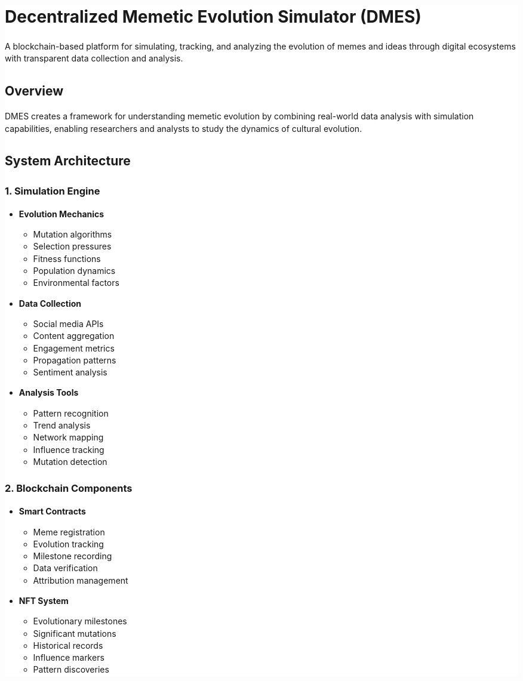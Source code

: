 # Decentralized Memetic Evolution Simulator (DMES)

A blockchain-based platform for simulating, tracking, and analyzing the evolution of memes and ideas through digital ecosystems with transparent data collection and analysis.

## Overview

DMES creates a framework for understanding memetic evolution by combining real-world data analysis with simulation capabilities, enabling researchers and analysts to study the dynamics of cultural evolution.

## System Architecture

### 1. Simulation Engine

- **Evolution Mechanics**
    - Mutation algorithms
    - Selection pressures
    - Fitness functions
    - Population dynamics
    - Environmental factors

- **Data Collection**
    - Social media APIs
    - Content aggregation
    - Engagement metrics
    - Propagation patterns
    - Sentiment analysis

- **Analysis Tools**
    - Pattern recognition
    - Trend analysis
    - Network mapping
    - Influence tracking
    - Mutation detection

### 2. Blockchain Components

- **Smart Contracts**
    - Meme registration
    - Evolution tracking
    - Milestone recording
    - Data verification
    - Attribution management

- **NFT System**
    - Evolutionary milestones
    - Significant mutations
    - Historical records
    - Influence markers
    - Pattern discoveries
